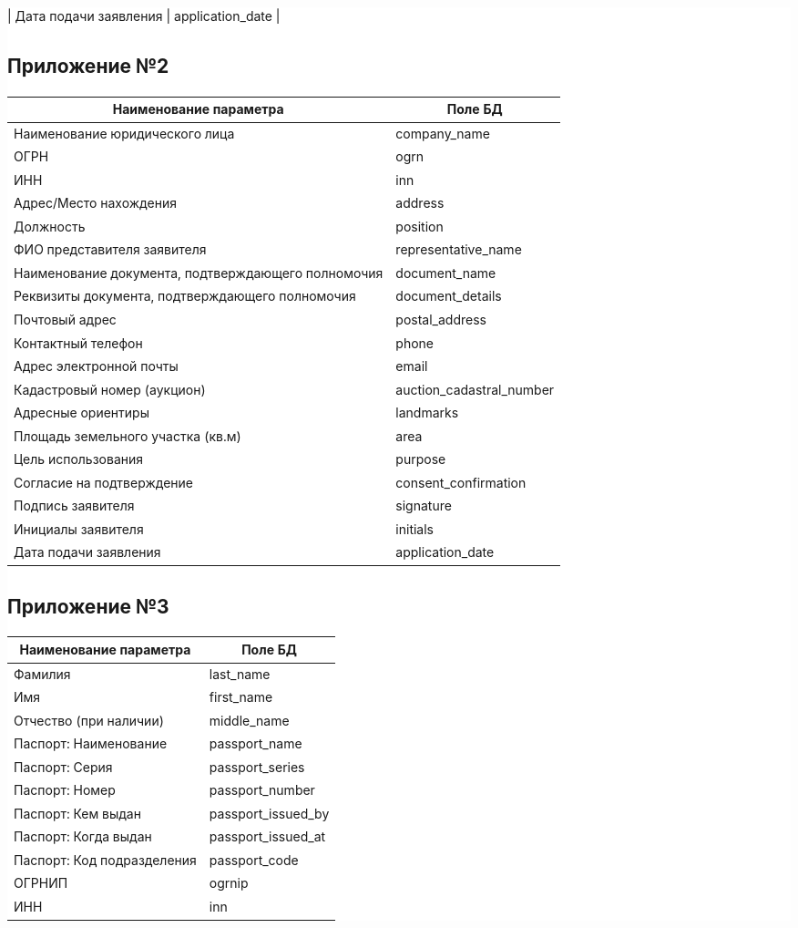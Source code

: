 | Дата подачи заявления                              | application_date     |

## Приложение №2

| Наименование параметра                             | Поле БД                  |
| -------------------------------------------------- | ------------------------ |
| Наименование юридического лица                     | company_name             |
| ОГРН                                               | ogrn                     |
| ИНН                                                | inn                      |
| Адрес/Место нахождения                             | address                  |
| Должность                                          | position                 |
| ФИО представителя заявителя                        | representative_name      |
| Наименование документа, подтверждающего полномочия | document_name            |
| Реквизиты документа, подтверждающего полномочия    | document_details         |
| Почтовый адрес                                     | postal_address           |
| Контактный телефон                                 | phone                    |
| Адрес электронной почты                            | email                    |
| Кадастровый номер (аукцион)                        | auction_cadastral_number |
| Адресные ориентиры                                 | landmarks                |
| Площадь земельного участка (кв.м)                  | area                     |
| Цель использования                                 | purpose                  |
| Согласие на подтверждение                          | consent_confirmation     |
| Подпись заявителя                                  | signature                |
| Инициалы заявителя                                 | initials                 |
| Дата подачи заявления                              | application_date         |

## Приложение №3

| Наименование параметра                          | Поле БД                     |
| ----------------------------------------------- | --------------------------- |
| Фамилия                                         | last_name                   |
| Имя                                             | first_name                  |
| Отчество (при наличии)                          | middle_name                 |
| Паспорт: Наименование                           | passport_name               |
| Паспорт: Серия                                  | passport_series             |
| Паспорт: Номер                                  | passport_number             |
| Паспорт: Кем выдан                              | passport_issued_by          |
| Паспорт: Когда выдан                            | passport_issued_at          |
| Паспорт: Код подразделения                      | passport_code               |
| ОГРНИП                                          | ogrnip                      |
| ИНН                                             | inn                         |